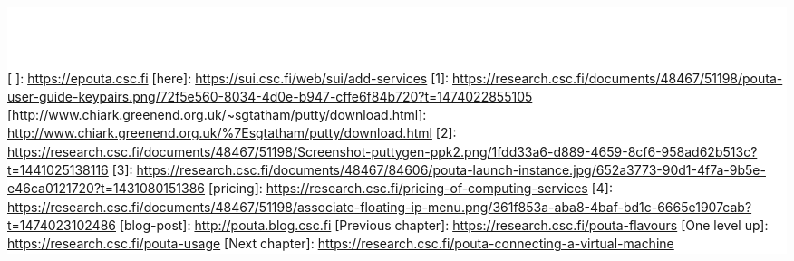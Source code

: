 
 

 

  [ ]: https://epouta.csc.fi
  [here]: https://sui.csc.fi/web/sui/add-services
  [1]: https://research.csc.fi/documents/48467/51198/pouta-user-guide-keypairs.png/72f5e560-8034-4d0e-b947-cffe6f84b720?t=1474022855105
  [http://www.chiark.greenend.org.uk/~sgtatham/putty/download.html]: http://www.chiark.greenend.org.uk/%7Esgtatham/putty/download.html
  [2]: https://research.csc.fi/documents/48467/51198/Screenshot-puttygen-ppk2.png/1fdd33a6-d889-4659-8cf6-958ad62b513c?t=1441025138116
  [3]: https://research.csc.fi/documents/48467/84606/pouta-launch-instance.jpg/652a3773-90d1-4f7a-9b5e-e46ca0121720?t=1431080151386
  [pricing]: https://research.csc.fi/pricing-of-computing-services
  [4]: https://research.csc.fi/documents/48467/51198/associate-floating-ip-menu.png/361f853a-aba8-4baf-bd1c-6665e1907cab?t=1474023102486
  [blog-post]: http://pouta.blog.csc.fi
  [Previous chapter]: https://research.csc.fi/pouta-flavours
  [One level up]: https://research.csc.fi/pouta-usage
  [Next chapter]: https://research.csc.fi/pouta-connecting-a-virtual-machine
